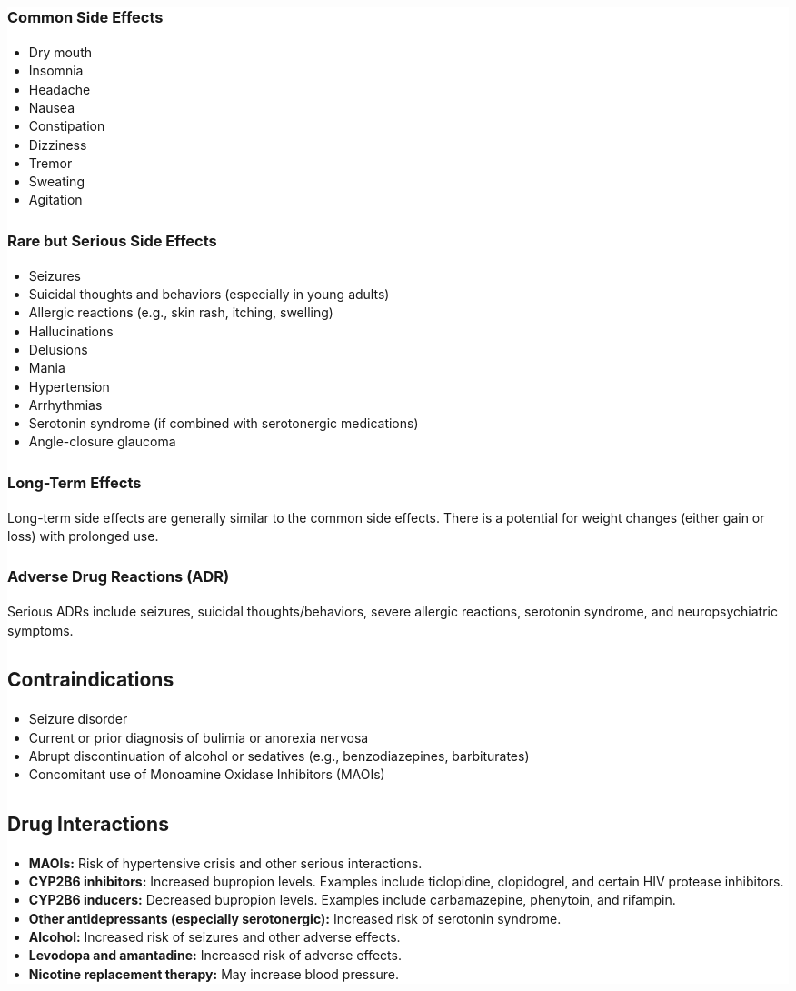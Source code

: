 
### **Common Side Effects**

* Dry mouth
* Insomnia
* Headache
* Nausea
* Constipation
* Dizziness
* Tremor
* Sweating
* Agitation


### **Rare but Serious Side Effects**

* Seizures
* Suicidal thoughts and behaviors (especially in young adults)
* Allergic reactions (e.g., skin rash, itching, swelling)
* Hallucinations
* Delusions
* Mania
* Hypertension
* Arrhythmias
* Serotonin syndrome (if combined with serotonergic medications)
* Angle-closure glaucoma


### **Long-Term Effects**

Long-term side effects are generally similar to the common side effects. There is a potential for weight changes (either gain or loss) with prolonged use.


### **Adverse Drug Reactions (ADR)**

Serious ADRs include seizures, suicidal thoughts/behaviors, severe allergic reactions, serotonin syndrome, and neuropsychiatric symptoms.


## **Contraindications**

* Seizure disorder
* Current or prior diagnosis of bulimia or anorexia nervosa
* Abrupt discontinuation of alcohol or sedatives (e.g., benzodiazepines, barbiturates)
* Concomitant use of Monoamine Oxidase Inhibitors (MAOIs)


## **Drug Interactions**

* **MAOIs:**  Risk of hypertensive crisis and other serious interactions.
* **CYP2B6 inhibitors:**  Increased bupropion levels.  Examples include ticlopidine, clopidogrel, and certain HIV protease inhibitors.
* **CYP2B6 inducers:** Decreased bupropion levels. Examples include carbamazepine, phenytoin, and rifampin.
* **Other antidepressants (especially serotonergic):** Increased risk of serotonin syndrome.
* **Alcohol:** Increased risk of seizures and other adverse effects.
* **Levodopa and amantadine:** Increased risk of adverse effects.
* **Nicotine replacement therapy:**  May increase blood pressure.
